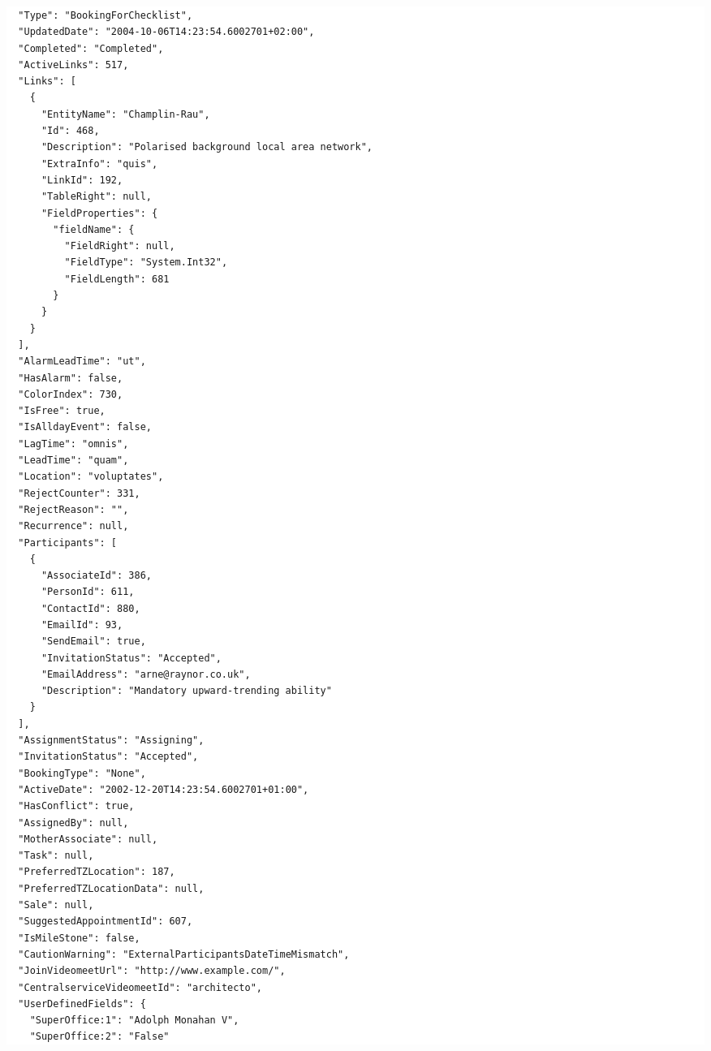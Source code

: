 ```http_
  "Type": "BookingForChecklist",
  "UpdatedDate": "2004-10-06T14:23:54.6002701+02:00",
  "Completed": "Completed",
  "ActiveLinks": 517,
  "Links": [
    {
      "EntityName": "Champlin-Rau",
      "Id": 468,
      "Description": "Polarised background local area network",
      "ExtraInfo": "quis",
      "LinkId": 192,
      "TableRight": null,
      "FieldProperties": {
        "fieldName": {
          "FieldRight": null,
          "FieldType": "System.Int32",
          "FieldLength": 681
        }
      }
    }
  ],
  "AlarmLeadTime": "ut",
  "HasAlarm": false,
  "ColorIndex": 730,
  "IsFree": true,
  "IsAlldayEvent": false,
  "LagTime": "omnis",
  "LeadTime": "quam",
  "Location": "voluptates",
  "RejectCounter": 331,
  "RejectReason": "",
  "Recurrence": null,
  "Participants": [
    {
      "AssociateId": 386,
      "PersonId": 611,
      "ContactId": 880,
      "EmailId": 93,
      "SendEmail": true,
      "InvitationStatus": "Accepted",
      "EmailAddress": "arne@raynor.co.uk",
      "Description": "Mandatory upward-trending ability"
    }
  ],
  "AssignmentStatus": "Assigning",
  "InvitationStatus": "Accepted",
  "BookingType": "None",
  "ActiveDate": "2002-12-20T14:23:54.6002701+01:00",
  "HasConflict": true,
  "AssignedBy": null,
  "MotherAssociate": null,
  "Task": null,
  "PreferredTZLocation": 187,
  "PreferredTZLocationData": null,
  "Sale": null,
  "SuggestedAppointmentId": 607,
  "IsMileStone": false,
  "CautionWarning": "ExternalParticipantsDateTimeMismatch",
  "JoinVideomeetUrl": "http://www.example.com/",
  "CentralserviceVideomeetId": "architecto",
  "UserDefinedFields": {
    "SuperOffice:1": "Adolph Monahan V",
    "SuperOffice:2": "False"
```